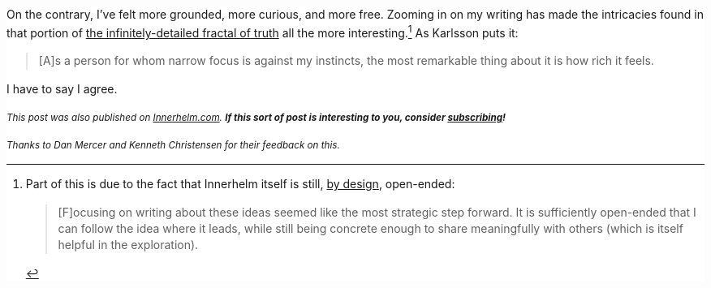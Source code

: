 On the contrary, I’ve felt more grounded, more curious, and more free. Zooming in on my writing has made the intricacies found in that portion of [the infinitely-detailed fractal of truth](/posts/all-writing-is-reductionistic/) all the more interesting.[^still-open] As Karlsson puts it:

> [A]s a person for whom narrow focus is against my instincts, the most remarkable thing about it is how rich it feels.

I have to say I agree.

<small>

_This post was also published on [Innerhelm.com](https://innerhelm.com/posts/unlaunching). **If this sort of post is interesting to you, consider [subscribing](https://innerhelm.com/#newsletter)!**_
</small>

<small>

_Thanks to Dan Mercer and Kenneth Christensen for their feedback on this._
</small>


[^throwing-away]: I should note that I didn’t delete the Todoist project with my roadmap for Logwise; I only archived it. I had a lot of knowledge and resources captured in my notes there, and, despite my minimalist approach to _physical_ possessions, I struggle to discard conceptual ones such as crystallized knowledge. But archiving the project serves to make it hard to pick the project up again---a form of desirable difficulty.

[^diapers]: Logging diaper changes---and which of those were diaper _failures_---led surprisingly quickly to holding strong opinions about diaper brands. Something I wouldn’t have anticipated a year ago! 

[^parallelism]: If you replace "the mnemonic medium" with "agency thinking," "Orbit" with "Logwise," and "2020" with "2024," this describes my situation exactly. Amusingly, even the months are correct.

[^emphasis]: Emphasis mine.

[^content-sites]: Content sites, however, are much easier to reasonably declare completed, after which further modifications are typically small. This is how web development agencies work---by completing entire websites, delivering them to their client, and, for the most part, moving on. This model does not typically work in software engineering contexts unless you have an in-house team of engineers that can continue development where the agency left off.

[^flow]: Matuschak mentions [flow](https://en.wikipedia.org/wiki/Flow_(psychology)), the concept named and studied by psychologist Mihaly Csikszentmihalyi, who believed flow to be the source of lasting happiness. As someone with ADHD, my experience with Logwise was much closer to [hyperfocus](https://en.wikipedia.org/wiki/Hyperfocus) than to flow. Hyperfocus, which some people describe as "ADHD’s superpower", is in my experience often quite unpleasant---a sort of quasi-addicted state where I can’t mentally put something down.
	
	To use a contrived metaphor: the way I experience it, flow is like water skiing, but hyperfocus is like wiping out while water skiing but your hand is glued to the rope and the people driving the boat don’t stop.

[^reasonable]: I’m reminded of a quote by Benjamin Franklin: "So convenient a thing it is to be a *reasonable* creature, since it enables one to find or make a reason for everything one has a mind to do." 

[^app-models-of-desire]: Amir Salihefendić (creator of [Todoist](https://todoist.com)), Christina Willner and Mark Tucker (creators of [Amazing Marvin](https://amazingmarvin.com/)), and Rob Walling ([founder of Drip and serial SaaS bootstrapper](https://robwalling.com/)), among others.

[^writing-models-of-desire]: Notably, Henrik Karlsson and Andy Matuschak (who I quoted in this essay), along with Nick Wignall, Anne-Laure le Cunff, James Clear, Adam Grant, and others.

[^todoist]: I’ve done the same with the Todoist project that contained Logwise’s roadmap. Archiving it allows me to consult the links and other resources I had gathered there if needed in the future, while preventing me from adding, updating, or completing tasks.

[^still-open]: Part of this is due to the fact that Innerhelm itself is still, [by design](https://innerhelm.com/posts/where-innerhelm-began/), open-ended:
	
	> [F]ocusing on writing about these ideas seemed like the most strategic step forward. It is sufficiently open-ended that I can follow the idea where it leads, while still being concrete enough to share meaningfully with others (which is itself helpful in the exploration).
	
[^writing-computer]: One such extreme measure I’ve taken myself was to turn an old laptop into a dedicated writing device, as I explained in ["Creating a Partial Clone of a Git Repo"](/posts/software/partial-clone-git-repo/). (I’m writing this essay on that device.)

[^lamport]: From _Madness, Rack, and Honey_. Quoted by Mandy Brown in her blog post ["Why We Write"](https://aworkinglibrary.com/writing/why-we-write).
	
	Also relevant is this quote from eminent computer scientist Leslie Lamport: "If you’re thinking without writing, you only think you’re thinking."

[^malleable]: These ideas are expanded and formalized by [the Malleable Systems Collective](https://malleable.systems), which catalogs and experiments with malleable software.

[^zeigarnik]: This tendency of open loops to stick in the mind is called [the Zeigarnik effect](https://en.wikipedia.org/wiki/Zeigarnik_effect).

[^mimetic-and-authentic]: It’s worth noting that authentic desires are not necessarily non-mimetic. I can point to individuals who modeled my authentic desires for me just as I can point to models behind the inauthentic desires I mentioned earlier. The key is that while all or almost all desires are mimetic to some degree, not all desires are authentic, and it’s the authentic ones that we want to focus on.

[^russet]: This was pointed out in [a comment on Karlsson’s essay](https://www.henrikkarlsson.xyz/p/multi-armed-bandit/comment/46550851).


[^profession]: It’s worth noting here that although I am a software engineer by profession, I don’t experience this kind of cognitive narrowing, or the close-resistance described earlier, with my professional work. There are a few reasons for this, but I think the most significant reasons are (1) the highly collaborative nature of work, (2) the difference in complexity between my work codebase and my projects, and (3) the fact that I and my employer are incentivized to keep a clean separation between my work and the rest of my life. 